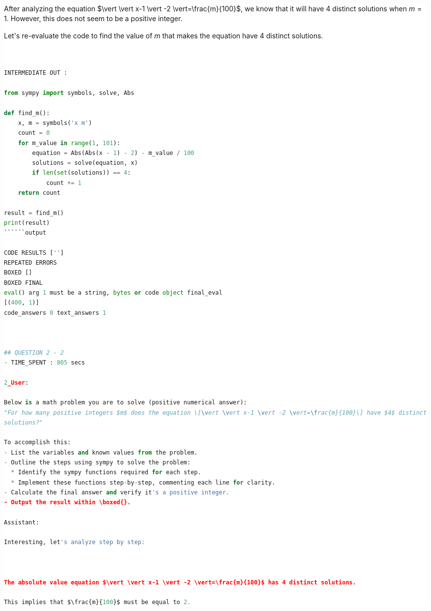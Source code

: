 After analyzing the equation $\vert \vert x-1 \vert -2 \vert=\frac{m}{100}$, we know that it will have $4$ distinct solutions when $m=1$. However, this does not seem to be a positive integer.

Let's re-evaluate the code to find the value of $m$ that makes the equation have $4$ distinct solutions.

```python


INTERMEDIATE OUT :

from sympy import symbols, solve, Abs

def find_m():
    x, m = symbols('x m')
    count = 0
    for m_value in range(1, 101):
        equation = Abs(Abs(x - 1) - 2) - m_value / 100
        solutions = solve(equation, x)
        if len(set(solutions)) == 4:
            count += 1
    return count

result = find_m()
print(result)
``````output

CODE RESULTS ['']
REPEATED ERRORS
BOXED []
BOXED FINAL 
eval() arg 1 must be a string, bytes or code object final_eval
[(400, 1)]
code_answers 0 text_answers 1



## QUESTION 2 - 2 
- TIME_SPENT : 805 secs

2_User:

Below is a math problem you are to solve (positive numerical answer):
"For how many positive integers $m$ does the equation \[\vert \vert x-1 \vert -2 \vert=\frac{m}{100}\] have $4$ distinct solutions?"

To accomplish this:
- List the variables and known values from the problem.
- Outline the steps using sympy to solve the problem:
  * Identify the sympy functions required for each step.
  * Implement these functions step-by-step, commenting each line for clarity.
- Calculate the final answer and verify it's a positive integer.
- Output the result within \boxed{}.

Assistant:

Interesting, let's analyze step by step:



The absolute value equation $\vert \vert x-1 \vert -2 \vert=\frac{m}{100}$ has 4 distinct solutions. 

This implies that $\frac{m}{100}$ must be equal to 2. 

```